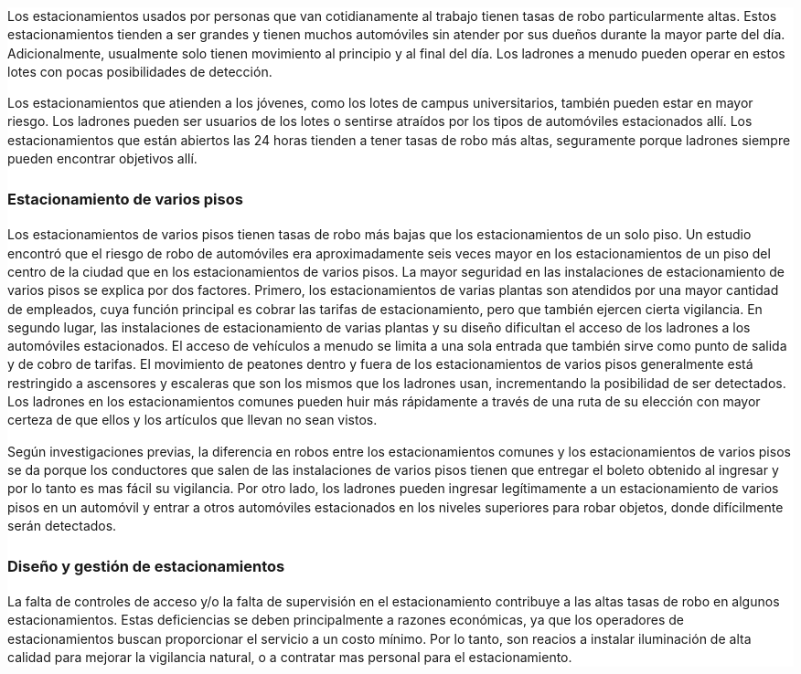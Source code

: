 Los estacionamientos usados por personas que van cotidianamente al
trabajo tienen tasas de robo particularmente altas. Estos
estacionamientos tienden a ser grandes y tienen muchos automóviles sin
atender por sus dueños durante la mayor parte del día. Adicionalmente,
usualmente solo tienen movimiento al principio y al final del día. Los
ladrones a menudo pueden operar en estos lotes con pocas posibilidades
de detección.

Los estacionamientos que atienden a los jóvenes, como los lotes de
campus universitarios, también pueden estar en mayor riesgo. Los
ladrones pueden ser usuarios de los lotes o sentirse atraídos por los
tipos de automóviles estacionados allí. Los estacionamientos que están
abiertos las 24 horas tienden a tener tasas de robo más altas,
seguramente porque ladrones siempre pueden encontrar objetivos allí.

### Estacionamiento de varios pisos

Los estacionamientos de varios pisos tienen tasas de robo más bajas que
los estacionamientos de un solo piso. Un estudio encontró que el riesgo de robo
de automóviles era aproximadamente seis veces mayor en los
estacionamientos de un piso del centro de la ciudad que en los estacionamientos de
varios pisos. La mayor seguridad en las instalaciones de estacionamiento
de varios pisos se explica por dos factores. Primero, los
estacionamientos de varias plantas son atendidos por una mayor cantidad
de empleados, cuya función principal es cobrar las tarifas de
estacionamiento, pero que también ejercen cierta vigilancia. En segundo
lugar, las instalaciones de estacionamiento de varias plantas y su
diseño dificultan el acceso de los ladrones a los
automóviles estacionados. El acceso de vehículos a menudo se limita a
una sola entrada que también sirve como punto de salida y de cobro de
tarifas. El movimiento de peatones dentro y fuera de los
estacionamientos de varios pisos generalmente está restringido a
ascensores y escaleras que son los mismos que los ladrones usan,
incrementando la posibilidad de ser detectados. Los ladrones en los
estacionamientos comunes pueden huir más rápidamente a través
de una ruta de su elección con mayor certeza de que ellos y los
artículos que llevan no sean vistos.

Según investigaciones previas, la diferencia en robos entre los
estacionamientos comunes y los estacionamientos de varios pisos se da
porque los conductores que salen de las instalaciones de varios pisos
tienen que entregar el boleto obtenido al ingresar y por lo tanto es mas
fácil su vigilancia. Por otro lado, los ladrones pueden ingresar
legítimamente a un estacionamiento de varios pisos en un automóvil y
entrar a otros automóviles estacionados en los niveles superiores para
robar objetos, donde difícilmente serán detectados.

### Diseño y gestión de estacionamientos

La falta de controles de acceso y/o la falta de supervisión en el
estacionamiento contribuye a las altas tasas de robo en algunos
estacionamientos. Estas deficiencias se deben principalmente a razones
económicas, ya que los operadores de estacionamientos buscan
proporcionar el servicio a un costo mínimo. Por lo tanto, son reacios a
instalar iluminación de alta calidad para mejorar la vigilancia natural,
o a contratar mas personal para el estacionamiento.
